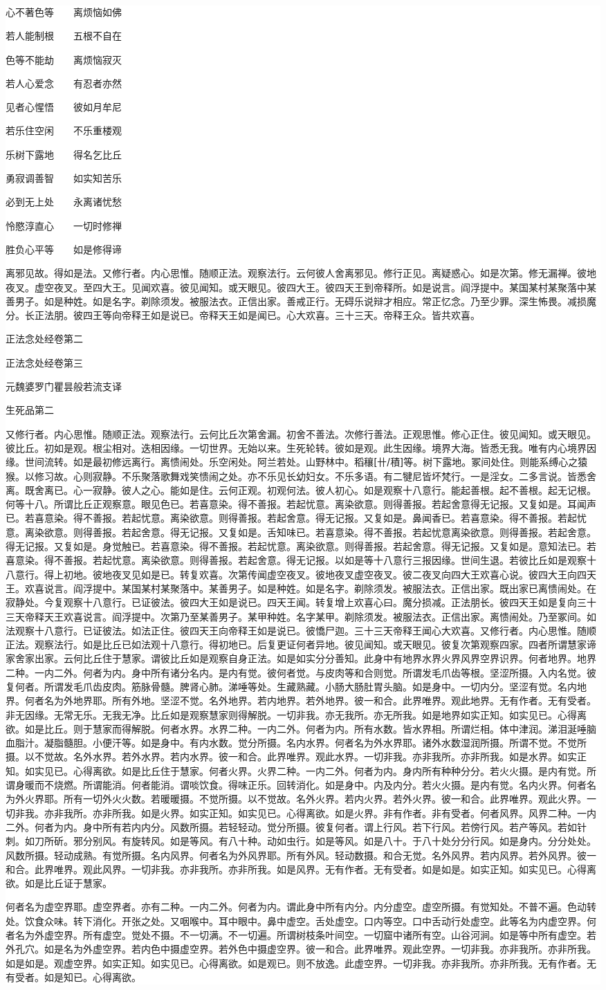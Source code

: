心不著色等　　离烦恼如佛  

若人能制根　　五根不自在  

色等不能劫　　离烦恼寂灭  

若人心爱念　　有忍者亦然  

见者心惺悟　　彼如月牟尼  

若乐住空闲　　不乐重楼观  

乐树下露地　　得名乞比丘  

勇寂调善智　　如实知苦乐  

必到无上处　　永离诸忧愁  

怜愍淳直心　　一切时修禅  

胜负心平等　　如是修得谛  

离邪见故。得如是法。又修行者。内心思惟。随顺正法。观察法行。云何彼人舍离邪见。修行正见。离疑惑心。如是次第。修无漏禅。彼地夜叉。虚空夜叉。至四大王。见闻欢喜。彼见闻知。或天眼见。彼四大王。彼四天王到帝释所。如是说言。阎浮提中。某国某村某聚落中某善男子。如是种姓。如是名字。剃除须发。被服法衣。正信出家。善戒正行。无碍乐说辩才相应。常正忆念。乃至少罪。深生怖畏。减损魔分。长正法朋。彼四王等向帝释王如是说已。帝释天王如是闻已。心大欢喜。三十三天。帝释王众。皆共欢喜。  

正法念处经卷第二  

正法念处经卷第三  

元魏婆罗门瞿昙般若流支译  

生死品第二  

又修行者。内心思惟。随顺正法。观察法行。云何比丘次第舍漏。初舍不善法。次修行善法。正观思惟。修心正住。彼见闻知。或天眼见。彼比丘。初如是观。根尘相对。迭相因缘。一切世界。无始以来。生死轮转。彼如是观。此生因缘。境界大海。皆悉无我。唯有内心境界因缘。世间流转。如是最初修远离行。离愦闹处。乐空闲处。阿兰若处。山野林中。稻穰[卄/積]等。树下露地。冢间处住。则能系缚心之猿猴。以修习故。心则寂静。不乐聚落歌舞戏笑愦闹之处。亦不乐见长幼妇女。不乐多语。有二犍尼皆坏梵行。一是淫女。二多言说。皆悉舍离。既舍离已。心一寂静。彼人之心。能如是住。云何正观。初观何法。彼人初心。如是观察十八意行。能起善根。起不善根。起无记根。何等十八。所谓比丘正观察意。眼见色已。若喜意染。得不善报。若起忧意。离染欲意。则得善报。若起舍意得无记报。又复如是。耳闻声已。若喜意染。得不善报。若起忧意。离染欲意。则得善报。若起舍意。得无记报。又复如是。鼻闻香已。若喜意染。得不善报。若起忧意。离染欲意。则得善报。若起舍意。得无记报。又复如是。舌知味已。若喜意染。得不善报。若起忧意离染欲意。则得善报。若起舍意。得无记报。又复如是。身觉触已。若喜意染。得不善报。若起忧意。离染欲意。则得善报。若起舍意。得无记报。又复如是。意知法已。若喜意染。得不善报。若起忧意。离染欲意。则得善报。若起舍意。得无记报。以如是等十八意行三报因缘。世间生退。若彼比丘如是观察十八意行。得上初地。彼地夜叉见如是已。转复欢喜。次第传闻虚空夜叉。彼地夜叉虚空夜叉。彼二夜叉向四大王欢喜心说。彼四大王向四天王。欢喜说言。阎浮提中。某国某村某聚落中。某善男子。如是种姓。如是名字。剃除须发。被服法衣。正信出家。既出家已离愦闹处。在寂静处。今复观察十八意行。已证彼法。彼四大王如是说已。四天王闻。转复增上欢喜心曰。魔分损减。正法朋长。彼四天王如是复向三十三天帝释天王欢喜说言。阎浮提中。次第乃至某善男子。某甲种姓。名字某甲。剃除须发。被服法衣。正信出家。离愦闹处。乃至冢间。如法观察十八意行。已证彼法。如法正住。彼四天王向帝释王如是说已。彼憍尸迦。三十三天帝释王闻心大欢喜。又修行者。内心思惟。随顺正法。观察法行。如是比丘已如法观十八意行。得初地已。后复更证何者异地。彼见闻知。或天眼见。彼复次第观察四家。四者所谓慧家谛家舍家出家。云何比丘住于慧家。谓彼比丘如是观察自身正法。如是如实分分善知。此身中有地界水界火界风界空界识界。何者地界。地界二种。一内二外。何者为内。身中所有诸分名内。是内有觉。彼何者觉。与皮肉等和合则觉。所谓发毛爪齿等根。坚涩所摄。入内名觉。彼复何者。所谓发毛爪齿皮肉。筋脉骨髓。脾肾心肺。涕唾等处。生藏熟藏。小肠大肠肚胃头脑。如是身中。一切内分。坚涩有觉。名内地界。何者名为外地界耶。所有外地。坚涩不觉。名外地界。若内地界。若外地界。彼一和合。此界唯界。观此地界。无有作者。无有受者。非无因缘。无常无乐。无我无净。比丘如是观察慧家则得解脱。一切非我。亦无我所。亦无所我。如是地界如实正知。如实见已。心得离欲。如是比丘。则于慧家而得解脱。何者水界。水界二种。一内二外。何者为内。所有水数。皆水界相。所谓烂相。体中津润。涕泪涎唾脑血脂汁。凝脂髓胆。小便汗等。如是身中。有内水数。觉分所摄。名内水界。何者名为外水界耶。诸外水数湿润所摄。所谓不觉。不觉所摄。以不觉故。名外水界。若外水界。若内水界。彼一和合。此界唯界。观此水界。一切非我。亦非我所。亦非所我。如是水界。如实正知。如实见已。心得离欲。如是比丘住于慧家。何者火界。火界二种。一内二外。何者为内。身内所有种种分分。若火火摄。是内有觉。所谓身暖而不烧燃。所谓能消。何者能消。谓啖饮食。得味正乐。回转消化。如是身中。内及内分。若火火摄。是内有觉。名内火界。何者名为外火界耶。所有一切外火火数。若暖暖摄。不觉所摄。以不觉故。名外火界。若内火界。若外火界。彼一和合。此界唯界。观此火界。一切非我。亦非我所。亦非所我。如是火界。如实正知。如实见已。心得离欲。如是火界。非有作者。非有受者。何者风界。风界二种。一内二外。何者为内。身中所有若内内分。风数所摄。若轻轻动。觉分所摄。彼复何者。谓上行风。若下行风。若傍行风。若产等风。若如针刺。如刀所斫。邪分别风。有旋转风。如是等风。有八十种。动如虫行。如是等风。如是八十。于八十处分分行风。如是身内。分分处处。风数所摄。轻动成熟。有觉所摄。名内风界。何者名为外风界耶。所有外风。轻动数摄。和合无觉。名外风界。若内风界。若外风界。彼一和合。此界唯界。观此风界。一切非我。亦非我所。亦非所我。如是风界。无有作者。无有受者。如是如是。如实正知。如实见已。心得离欲。如是比丘证于慧家。  

何者名为虚空界耶。虚空界者。亦有二种。一内二外。何者为内。谓此身中所有内分。内分虚空。虚空所摄。有觉知处。不普不遍。色动转处。饮食众味。转下消化。开张之处。又咽喉中。耳中眼中。鼻中虚空。舌处虚空。口内等空。口中舌动行处虚空。此等名为内虚空界。何者名为外虚空界。所有虚空。觉处不摄。不一切满。不一切遍。所谓树枝条叶间空。一切窟中诸所有空。山谷河涧。如是等中所有虚空。若外孔穴。如是名为外虚空界。若内色中摄虚空界。若外色中摄虚空界。彼一和合。此界唯界。观此空界。一切非我。亦非我所。亦非所我。如是如是。观虚空界。如实正知。如实见已。心得离欲。如是观已。则不放逸。此虚空界。一切非我。亦非我所。亦非所我。无有作者。无有受者。如是知已。心得离欲。  

